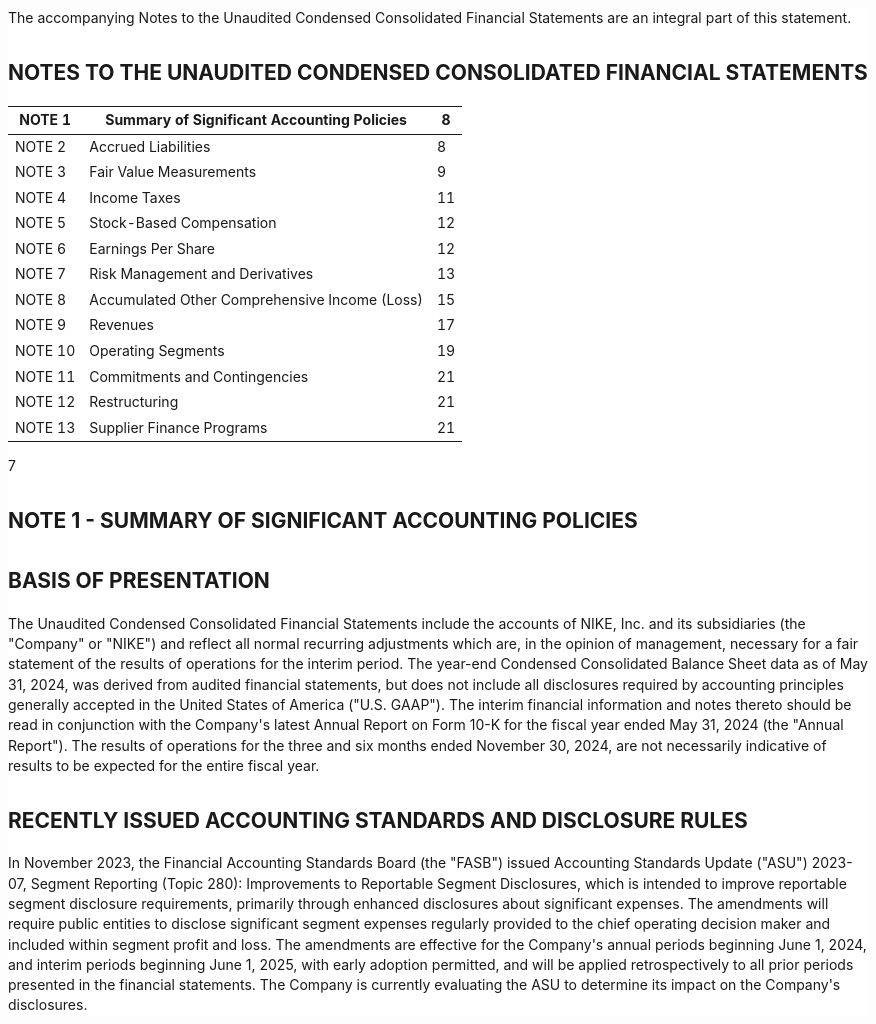 The accompanying Notes to the Unaudited Condensed Consolidated Financial Statements are an integral part of this statement.

## NOTES TO THE UNAUDITED CONDENSED CONSOLIDATED FINANCIAL STATEMENTS

| NOTE 1   | Summary of Significant Accounting Policies    |   8 |
|----------|-----------------------------------------------|-----|
| NOTE 2   | Accrued Liabilities                           |   8 |
| NOTE 3   | Fair Value Measurements                       |   9 |
| NOTE 4   | Income Taxes                                  |  11 |
| NOTE 5   | Stock-Based Compensation                      |  12 |
| NOTE 6   | Earnings Per Share                            |  12 |
| NOTE 7   | Risk Management and Derivatives               |  13 |
| NOTE 8   | Accumulated Other Comprehensive Income (Loss) |  15 |
| NOTE 9   | Revenues                                      |  17 |
| NOTE 10  | Operating Segments                            |  19 |
| NOTE 11  | Commitments and Contingencies                 |  21 |
| NOTE 12  | Restructuring                                 |  21 |
| NOTE 13  | Supplier Finance Programs                     |  21 |

7

## NOTE 1 - SUMMARY OF SIGNIFICANT ACCOUNTING POLICIES

## BASIS OF PRESENTATION

The Unaudited Condensed Consolidated Financial Statements include the accounts of NIKE, Inc. and its subsidiaries (the "Company" or "NIKE") and reflect all normal recurring adjustments which are, in the opinion of management, necessary for a fair statement of the results of operations for the interim period. The year-end Condensed Consolidated Balance Sheet data as of May 31, 2024, was derived from audited financial statements, but does not include all disclosures required by accounting principles generally accepted in the United States of America ("U.S. GAAP"). The interim financial information and notes thereto should be read in conjunction with the Company's latest Annual Report on Form 10-K for the fiscal year ended May 31, 2024 (the "Annual Report"). The results of operations for the three and six months ended November 30, 2024, are not necessarily indicative of results to be expected for the entire fiscal year.

## RECENTLY ISSUED ACCOUNTING STANDARDS AND DISCLOSURE RULES

In November 2023, the Financial Accounting Standards Board (the "FASB") issued Accounting Standards Update ("ASU") 2023-07, Segment Reporting (Topic 280): Improvements to Reportable Segment Disclosures, which is intended to improve reportable segment disclosure requirements, primarily through enhanced disclosures about significant expenses. The amendments will require public entities to disclose significant segment expenses regularly provided to the chief operating decision maker and included within segment profit and loss. The amendments are effective for the Company's annual periods beginning June 1, 2024, and interim periods beginning June 1, 2025, with early adoption permitted, and will be applied retrospectively to all prior periods presented in the financial statements. The Company is currently evaluating the ASU to determine its impact on the Company's disclosures.
